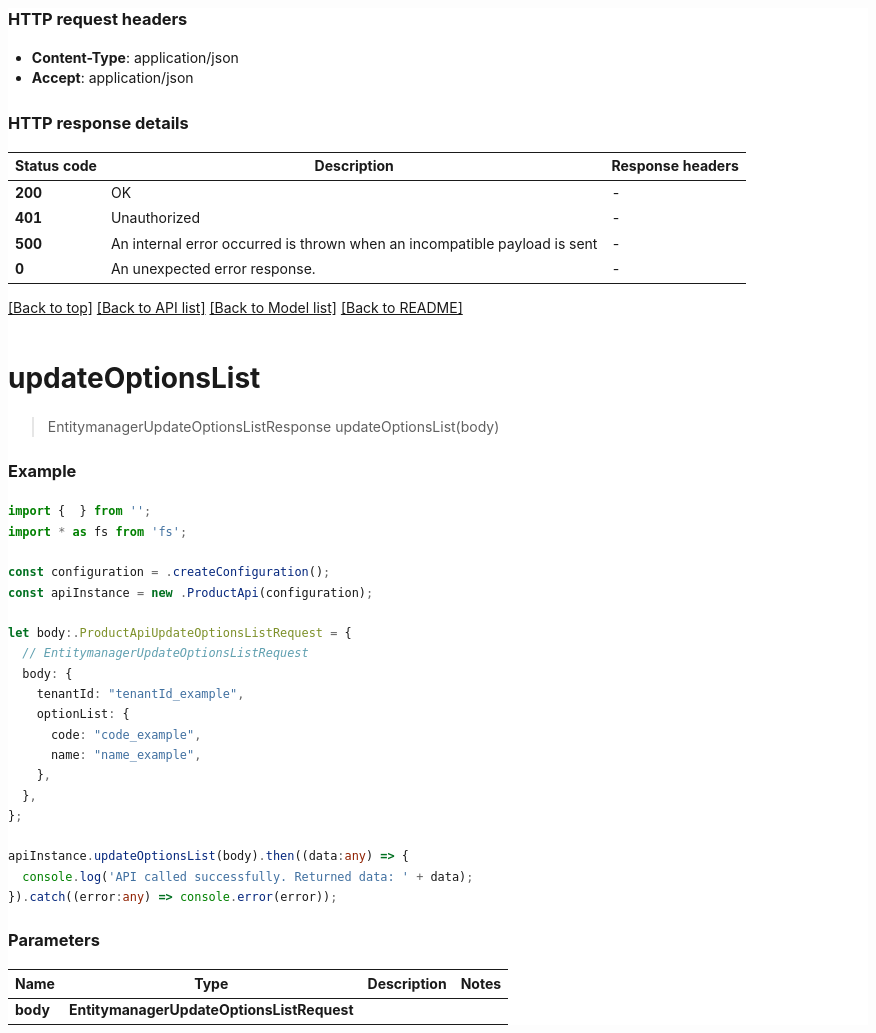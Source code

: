 ### HTTP request headers

 - **Content-Type**: application/json
 - **Accept**: application/json


### HTTP response details
| Status code | Description | Response headers |
|-------------|-------------|------------------|
**200** | OK |  -  |
**401** | Unauthorized |  -  |
**500** | An internal error occurred is thrown when an incompatible payload is sent |  -  |
**0** | An unexpected error response. |  -  |

[[Back to top]](#) [[Back to API list]](README.md#documentation-for-api-endpoints) [[Back to Model list]](README.md#documentation-for-models) [[Back to README]](README.md)

# **updateOptionsList**
> EntitymanagerUpdateOptionsListResponse updateOptionsList(body)


### Example


```typescript
import {  } from '';
import * as fs from 'fs';

const configuration = .createConfiguration();
const apiInstance = new .ProductApi(configuration);

let body:.ProductApiUpdateOptionsListRequest = {
  // EntitymanagerUpdateOptionsListRequest
  body: {
    tenantId: "tenantId_example",
    optionList: {
      code: "code_example",
      name: "name_example",
    },
  },
};

apiInstance.updateOptionsList(body).then((data:any) => {
  console.log('API called successfully. Returned data: ' + data);
}).catch((error:any) => console.error(error));
```


### Parameters

Name | Type | Description  | Notes
------------- | ------------- | ------------- | -------------
 **body** | **EntitymanagerUpdateOptionsListRequest**|  |
